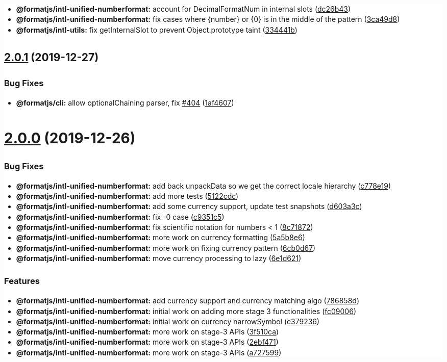 * **@formatjs/intl-unified-numberformat:** account for DecimalFormatNum in internal slots ([dc26b43](https://github.com/formatjs/formatjs/commit/dc26b434eabb4f629a821f7c12d5ae7570bd8cab))
* **@formatjs/intl-unified-numberformat:** fix cases where {number} or {0} is in the middle of the pattern ([3ca49d8](https://github.com/formatjs/formatjs/commit/3ca49d8f93a9acc1ea3908ffd9e367b21aa97248))
* **@formatjs/intl-utils:** fix getInternalSlot to prevent Object.prototype taint ([334441b](https://github.com/formatjs/formatjs/commit/334441b000c0206c77683f70a1f987d2793643cb))





## [2.0.1](https://github.com/formatjs/formatjs/compare/@formatjs/intl-utils@2.0.0...@formatjs/intl-utils@2.0.1) (2019-12-27)


### Bug Fixes

* **@formatjs/cli:** allow optionalChaining parser, fix [#404](https://github.com/formatjs/formatjs/issues/404) ([1af4607](https://github.com/formatjs/formatjs/commit/1af460783db71bfc7bf0e3f935a020473fcb093d))





# [2.0.0](https://github.com/formatjs/formatjs/compare/@formatjs/intl-utils@1.6.0...@formatjs/intl-utils@2.0.0) (2019-12-26)


### Bug Fixes

* **@formatjs/intl-unified-numberformat:** add back unpackData so we get the correct locale hierarchy ([c778e19](https://github.com/formatjs/formatjs/commit/c778e19cc590dcbfed817a57501b6ef36c0c17cd))
* **@formatjs/intl-unified-numberformat:** add more tests ([5122cdc](https://github.com/formatjs/formatjs/commit/5122cdc340f2fcbf05c093075dd97c459cc5709c))
* **@formatjs/intl-unified-numberformat:** add some currency support, update test snapshots ([d603a3c](https://github.com/formatjs/formatjs/commit/d603a3c148412edc7d69257459a03485ae5db6e7))
* **@formatjs/intl-unified-numberformat:** fix -0 case ([c9351c5](https://github.com/formatjs/formatjs/commit/c9351c54bd33f6e5c1869227a9a33802c56b1613))
* **@formatjs/intl-unified-numberformat:** fix scientific notation for numbers < 1 ([8c71872](https://github.com/formatjs/formatjs/commit/8c71872f3ff22edffb4c2543a9d9d45b0fcba05d))
* **@formatjs/intl-unified-numberformat:** more work on currency formatting ([5a5b8e6](https://github.com/formatjs/formatjs/commit/5a5b8e63783d48c86a87a9836e45415e27e38b26))
* **@formatjs/intl-unified-numberformat:** more work on fixing currency pattern ([6cb0d67](https://github.com/formatjs/formatjs/commit/6cb0d6760404be8079361230537f1de1a4dd8c6e))
* **@formatjs/intl-unified-numberformat:** move currency processing to lazy ([6e1d621](https://github.com/formatjs/formatjs/commit/6e1d62189373dc4fdf71614c78a353f96e28c8ed))


### Features

* **@formatjs/intl-unified-numberformat:** add currency support and currency matching algo ([786858d](https://github.com/formatjs/formatjs/commit/786858dc07cf82c4c6d0be968b3192e50f189567))
* **@formatjs/intl-unified-numberformat:** initial work on adding more stage 3 functionalities ([fc09006](https://github.com/formatjs/formatjs/commit/fc0900653586cd933a4b95c3c129ecad4010beed))
* **@formatjs/intl-unified-numberformat:** initial work on currency narrowSymbol ([e379236](https://github.com/formatjs/formatjs/commit/e379236d8f06c2f520a981fce78e11a3f207384e))
* **@formatjs/intl-unified-numberformat:** more work on stage-3 APIs ([3f510ca](https://github.com/formatjs/formatjs/commit/3f510cac1906682db5a0fb721d62431e7ec0cb7d))
* **@formatjs/intl-unified-numberformat:** more work on stage-3 APIs ([2ebf471](https://github.com/formatjs/formatjs/commit/2ebf4716131122ce9f5370c7cf8064a481460c5a))
* **@formatjs/intl-unified-numberformat:** more work on stage-3 APIs ([a727599](https://github.com/formatjs/formatjs/commit/a727599ee0de1b01d15f488d70d5b3f7b3d602a6))